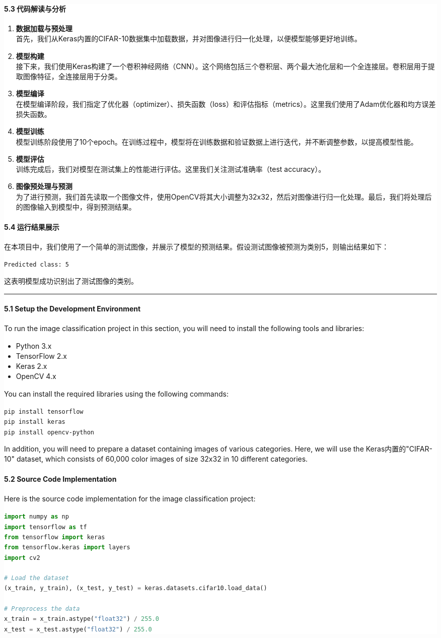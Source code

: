 #### 5.3 代码解读与分析

1. **数据加载与预处理**  
   首先，我们从Keras内置的CIFAR-10数据集中加载数据，并对图像进行归一化处理，以便模型能够更好地训练。

2. **模型构建**  
   接下来，我们使用Keras构建了一个卷积神经网络（CNN）。这个网络包括三个卷积层、两个最大池化层和一个全连接层。卷积层用于提取图像特征，全连接层用于分类。

3. **模型编译**  
   在模型编译阶段，我们指定了优化器（optimizer）、损失函数（loss）和评估指标（metrics）。这里我们使用了Adam优化器和均方误差损失函数。

4. **模型训练**  
   模型训练阶段使用了10个epoch。在训练过程中，模型将在训练数据和验证数据上进行迭代，并不断调整参数，以提高模型性能。

5. **模型评估**  
   训练完成后，我们对模型在测试集上的性能进行评估。这里我们关注测试准确率（test accuracy）。

6. **图像预处理与预测**  
   为了进行预测，我们首先读取一个图像文件，使用OpenCV将其大小调整为32x32，然后对图像进行归一化处理。最后，我们将处理后的图像输入到模型中，得到预测结果。

#### 5.4 运行结果展示

在本项目中，我们使用了一个简单的测试图像，并展示了模型的预测结果。假设测试图像被预测为类别5，则输出结果如下：

```
Predicted class: 5
```

这表明模型成功识别出了测试图像的类别。

---

#### 5.1 Setup the Development Environment

To run the image classification project in this section, you will need to install the following tools and libraries:

- Python 3.x
- TensorFlow 2.x
- Keras 2.x
- OpenCV 4.x

You can install the required libraries using the following commands:

```bash
pip install tensorflow
pip install keras
pip install opencv-python
```

In addition, you will need to prepare a dataset containing images of various categories. Here, we will use the Keras内置的"CIFAR-10" dataset, which consists of 60,000 color images of size 32x32 in 10 different categories.

#### 5.2 Source Code Implementation

Here is the source code implementation for the image classification project:

```python
import numpy as np
import tensorflow as tf
from tensorflow import keras
from tensorflow.keras import layers
import cv2

# Load the dataset
(x_train, y_train), (x_test, y_test) = keras.datasets.cifar10.load_data()

# Preprocess the data
x_train = x_train.astype("float32") / 255.0
x_test = x_test.astype("float32") / 255.0

```